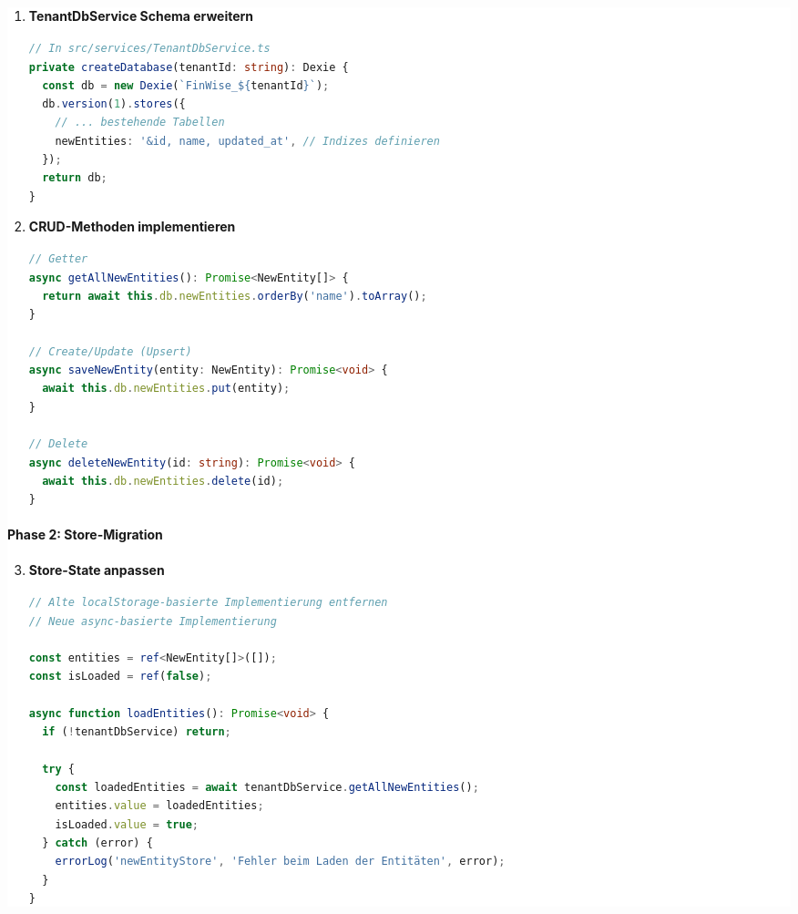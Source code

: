 1. **TenantDbService Schema erweitern**
   ```typescript
   // In src/services/TenantDbService.ts
   private createDatabase(tenantId: string): Dexie {
     const db = new Dexie(`FinWise_${tenantId}`);
     db.version(1).stores({
       // ... bestehende Tabellen
       newEntities: '&id, name, updated_at', // Indizes definieren
     });
     return db;
   }
   ```

2. **CRUD-Methoden implementieren**
   ```typescript
   // Getter
   async getAllNewEntities(): Promise<NewEntity[]> {
     return await this.db.newEntities.orderBy('name').toArray();
   }

   // Create/Update (Upsert)
   async saveNewEntity(entity: NewEntity): Promise<void> {
     await this.db.newEntities.put(entity);
   }

   // Delete
   async deleteNewEntity(id: string): Promise<void> {
     await this.db.newEntities.delete(id);
   }
   ```

#### Phase 2: Store-Migration

3. **Store-State anpassen**
   ```typescript
   // Alte localStorage-basierte Implementierung entfernen
   // Neue async-basierte Implementierung

   const entities = ref<NewEntity[]>([]);
   const isLoaded = ref(false);

   async function loadEntities(): Promise<void> {
     if (!tenantDbService) return;

     try {
       const loadedEntities = await tenantDbService.getAllNewEntities();
       entities.value = loadedEntities;
       isLoaded.value = true;
     } catch (error) {
       errorLog('newEntityStore', 'Fehler beim Laden der Entitäten', error);
     }
   }
   ```
